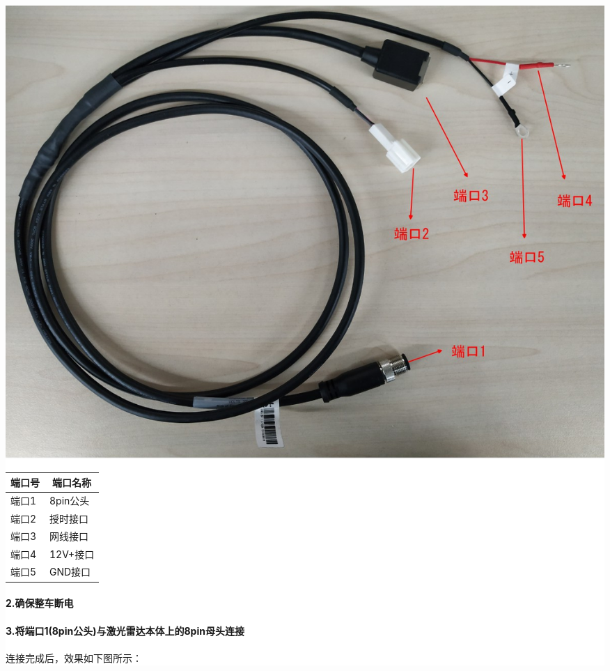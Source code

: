 ![lidar_integration_line](images/lidar_integration_line.jpeg)

|端口号 | 端口名称 | 
|---|---|
|端口1 | 8pin公头 | 
|端口2 | 授时接口  | 
|端口3 | 网线接口| 
|端口4 | 12V+接口 | 
|端口5 | GND接口 | 

#### 2.确保整车断电

#### 3.将端口1(8pin公头)与激光雷达本体上的8pin母头连接

连接完成后，效果如下图所示：
